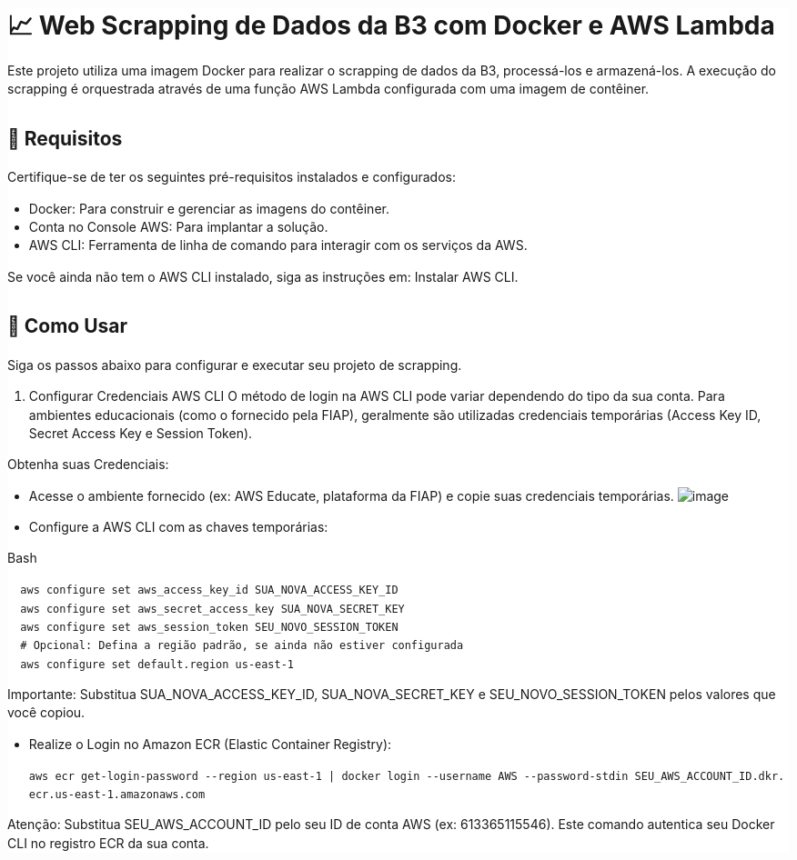 # 📈 Web Scrapping de Dados da B3 com Docker e AWS Lambda
Este projeto utiliza uma imagem Docker para realizar o scrapping de dados da B3, processá-los e armazená-los. A execução do scrapping é orquestrada através de uma função AWS Lambda configurada com uma imagem de contêiner.

## 🚀 Requisitos
Certifique-se de ter os seguintes pré-requisitos instalados e configurados:

- Docker: Para construir e gerenciar as imagens do contêiner.
- Conta no Console AWS: Para implantar a solução.
- AWS CLI: Ferramenta de linha de comando para interagir com os serviços da AWS.

Se você ainda não tem o AWS CLI instalado, siga as instruções em: Instalar AWS CLI.



## 📝 Como Usar
Siga os passos abaixo para configurar e executar seu projeto de scrapping.

1. Configurar Credenciais AWS CLI
O método de login na AWS CLI pode variar dependendo do tipo da sua conta. Para ambientes educacionais (como o fornecido pela FIAP), geralmente são utilizadas credenciais temporárias (Access Key ID, Secret Access Key e Session Token).

Obtenha suas Credenciais:

- Acesse o ambiente fornecido (ex: AWS Educate, plataforma da FIAP) e copie suas credenciais temporárias.
  <img width="1182" height="376" alt="image" src="https://github.com/user-attachments/assets/d6684278-85dc-4c43-bfec-c61827e6e835" />


- Configure a AWS CLI com as chaves temporárias:

Bash

      aws configure set aws_access_key_id SUA_NOVA_ACCESS_KEY_ID
      aws configure set aws_secret_access_key SUA_NOVA_SECRET_KEY
      aws configure set aws_session_token SEU_NOVO_SESSION_TOKEN
      # Opcional: Defina a região padrão, se ainda não estiver configurada
      aws configure set default.region us-east-1

Importante: Substitua SUA_NOVA_ACCESS_KEY_ID, SUA_NOVA_SECRET_KEY e SEU_NOVO_SESSION_TOKEN pelos valores que você copiou.
 
- Realize o Login no Amazon ECR (Elastic Container Registry):
  
      aws ecr get-login-password --region us-east-1 | docker login --username AWS --password-stdin SEU_AWS_ACCOUNT_ID.dkr.ecr.us-east-1.amazonaws.com

Atenção: Substitua SEU_AWS_ACCOUNT_ID pelo seu ID de conta AWS (ex: 613365115546). Este comando autentica seu Docker CLI no registro ECR da sua conta.
